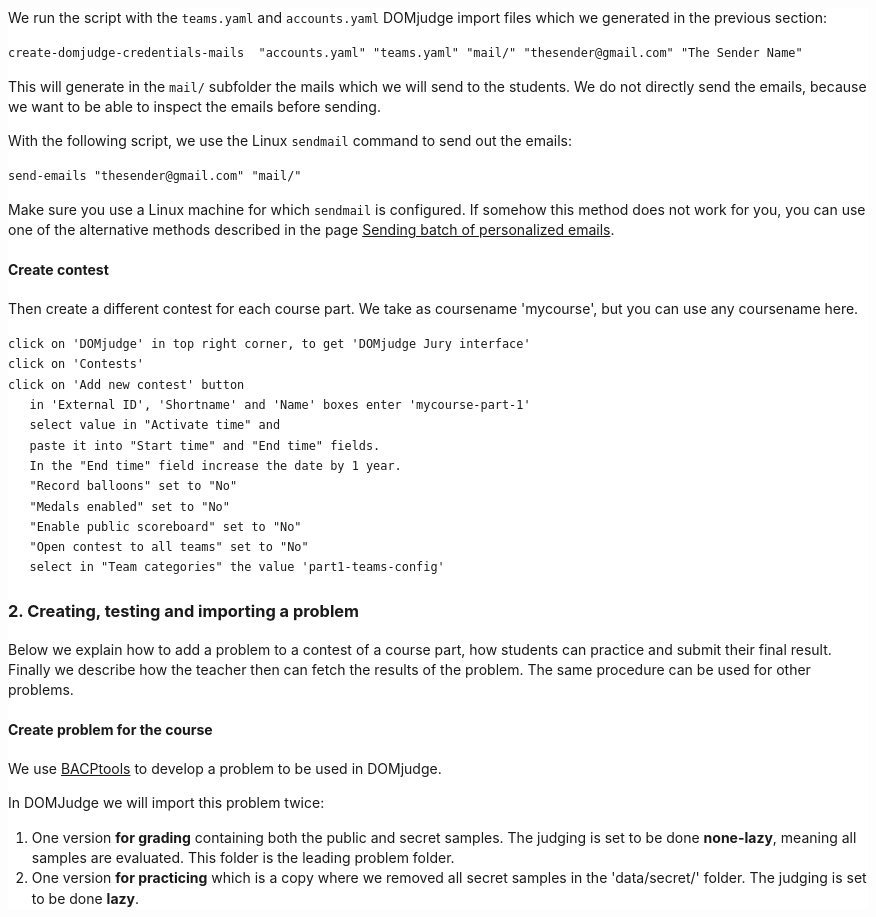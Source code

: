 We run the script with the `teams.yaml` and `accounts.yaml` DOMjudge import files which we generated
in the previous section:

    create-domjudge-credentials-mails  "accounts.yaml" "teams.yaml" "mail/" "thesender@gmail.com" "The Sender Name"

This will generate in the `mail/` subfolder the mails which we will send to the students. We do not
directly send the emails, because we want to be able to inspect the emails before sending.

With the following script, we use the Linux `sendmail` command to send out the emails:

    send-emails "thesender@gmail.com" "mail/"

Make sure you use a Linux machine for which `sendmail` is configured. If somehow this method does
not work for you, you can use one of the alternative methods described in the page
[Sending batch of personalized emails](Sending_batch_of_personalized_emails.md).

#### Create contest

Then create a different contest for each course part. We take as coursename 'mycourse', but you can
use any coursename here.

    click on 'DOMjudge' in top right corner, to get 'DOMjudge Jury interface'
    click on 'Contests'
    click on 'Add new contest' button
       in 'External ID', 'Shortname' and 'Name' boxes enter 'mycourse-part-1'
       select value in "Activate time" and
       paste it into "Start time" and "End time" fields.
       In the "End time" field increase the date by 1 year.
       "Record balloons" set to "No"
       "Medals enabled" set to "No"
       "Enable public scoreboard" set to "No"
       "Open contest to all teams" set to "No"
       select in "Team categories" the value 'part1-teams-config'

### 2. Creating, testing and importing a problem

Below we explain how to add a problem to a contest of a course part, how students can practice and
submit their final result. Finally we describe how the teacher then can fetch the results of the
problem. The same procedure can be used for other problems.

#### Create problem for the course

We use [BACPtools](https://github.com/RagnarGrootKoerkamp/BAPCtools) to develop a problem to be used
in DOMjudge.

In DOMJudge we will import this problem twice:

1. One version **for grading** containing both the public and secret samples. The judging is set to
   be done **none-lazy**, meaning all samples are evaluated. This folder is the leading problem
   folder.
2. One version **for practicing** which is a copy where we removed all secret samples in the
   'data/secret/' folder. The judging is set to be done **lazy**.
